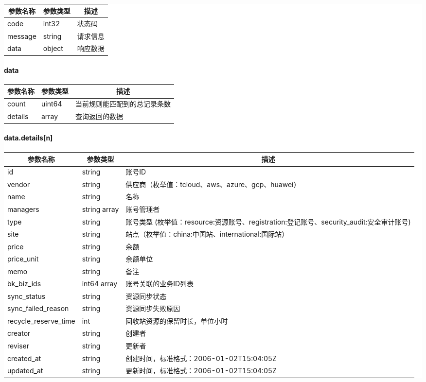 | 参数名称    | 参数类型   | 描述   |
|---------|--------|------|
| code    | int32  | 状态码  |
| message | string | 请求信息 |
| data    | object | 响应数据 |

#### data

| 参数名称    | 参数类型   | 描述             |
|---------|--------|----------------|
| count   | uint64 | 当前规则能匹配到的总记录条数 |
| details | array  | 查询返回的数据        |

#### data.details[n]

| 参数名称                 | 参数类型         | 描述                                                               |
|----------------------|--------------|------------------------------------------------------------------|
| id                   | string       | 账号ID                                                             |
| vendor               | string       | 供应商（枚举值：tcloud、aws、azure、gcp、huawei）                             |
| name                 | string       | 名称                                                               |
| managers             | string array | 账号管理者                                                            |
| type                 | string       | 账号类型 (枚举值：resource:资源账号、registration:登记账号、security_audit:安全审计账号) |
| site                 | string       | 站点（枚举值：china:中国站、international:国际站）                              |
| price                | string       | 余额                                                               |
| price_unit           | string       | 余额单位                                                             |
| memo                 | string       | 备注                                                               |
| bk_biz_ids           | int64 array  | 账号关联的业务ID列表                                                      |
| sync_status          | string       | 资源同步状态                                                           |
| sync_failed_reason   | string       | 资源同步失败原因                                                         |
| recycle_reserve_time | int          | 回收站资源的保留时长，单位小时                                                  |
| creator              | string       | 创建者                                                              |
| reviser              | string       | 更新者                                                              |
| created_at           | string       | 创建时间，标准格式：2006-01-02T15:04:05Z                                   |
| updated_at           | string       | 更新时间，标准格式：2006-01-02T15:04:05Z                                   |

